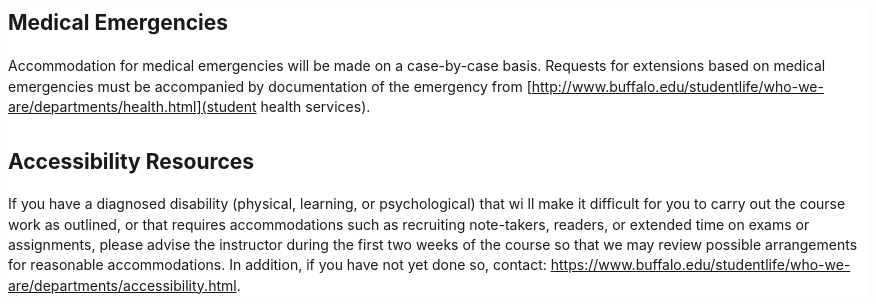 ## Medical Emergencies
Accommodation for medical emergencies will be made on a case-by-case basis. Requests for extensions based on medical emergencies must be accompanied by documentation of the emergency from [http://www.buffalo.edu/studentlife/who-we-are/departments/health.html](student health services).

## Accessibility Resources
If you have a diagnosed disability (physical, learning, or psychological) that wi
ll make it difficult for you to carry out the course work as outlined,
or that requires accommodations such as recruiting note-takers, readers, or extended time on exams or assignments,
please advise the instructor during the first two weeks of the course so that we may review possible arrangements for reasonable accommodations.
In addition, if you have not yet done so, contact: https://www.buffalo.edu/studentlife/who-we-are/departments/accessibility.html.


